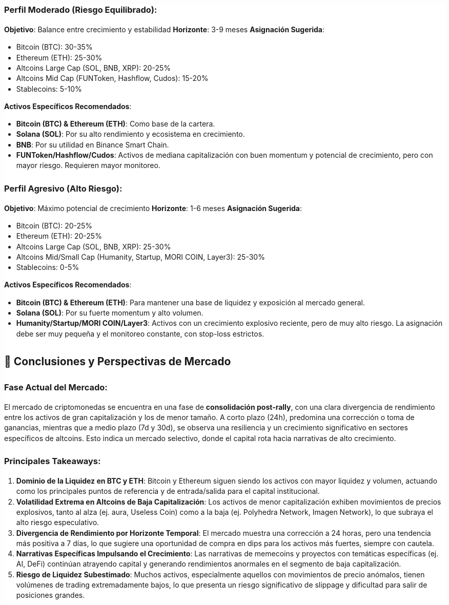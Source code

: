 ### Perfil Moderado (Riesgo Equilibrado):
**Objetivo**: Balance entre crecimiento y estabilidad
**Horizonte**: 3-9 meses
**Asignación Sugerida**:
-   Bitcoin (BTC): 30-35%
-   Ethereum (ETH): 25-30%
-   Altcoins Large Cap (SOL, BNB, XRP): 20-25%
-   Altcoins Mid Cap (FUNToken, Hashflow, Cudos): 15-20%
-   Stablecoins: 5-10%

**Activos Específicos Recomendados**:
*   **Bitcoin (BTC) & Ethereum (ETH)**: Como base de la cartera.
*   **Solana (SOL)**: Por su alto rendimiento y ecosistema en crecimiento.
*   **BNB**: Por su utilidad en Binance Smart Chain.
*   **FUNToken/Hashflow/Cudos**: Activos de mediana capitalización con buen momentum y potencial de crecimiento, pero con mayor riesgo. Requieren mayor monitoreo.

### Perfil Agresivo (Alto Riesgo):
**Objetivo**: Máximo potencial de crecimiento
**Horizonte**: 1-6 meses
**Asignación Sugerida**:
-   Bitcoin (BTC): 20-25%
-   Ethereum (ETH): 20-25%
-   Altcoins Large Cap (SOL, BNB, XRP): 25-30%
-   Altcoins Mid/Small Cap (Humanity, Startup, MORI COIN, Layer3): 25-30%
-   Stablecoins: 0-5%

**Activos Específicos Recomendados**:
*   **Bitcoin (BTC) & Ethereum (ETH)**: Para mantener una base de liquidez y exposición al mercado general.
*   **Solana (SOL)**: Por su fuerte momentum y alto volumen.
*   **Humanity/Startup/MORI COIN/Layer3**: Activos con un crecimiento explosivo reciente, pero de muy alto riesgo. La asignación debe ser muy pequeña y el monitoreo constante, con stop-loss estrictos.

## 🔮 Conclusiones y Perspectivas de Mercado

### Fase Actual del Mercado:
El mercado de criptomonedas se encuentra en una fase de **consolidación post-rally**, con una clara divergencia de rendimiento entre los activos de gran capitalización y los de menor tamaño. A corto plazo (24h), predomina una corrección o toma de ganancias, mientras que a medio plazo (7d y 30d), se observa una resiliencia y un crecimiento significativo en sectores específicos de altcoins. Esto indica un mercado selectivo, donde el capital rota hacia narrativas de alto crecimiento.

### Principales Takeaways:
1.  **Dominio de la Liquidez en BTC y ETH**: Bitcoin y Ethereum siguen siendo los activos con mayor liquidez y volumen, actuando como los principales puntos de referencia y de entrada/salida para el capital institucional.
2.  **Volatilidad Extrema en Altcoins de Baja Capitalización**: Los activos de menor capitalización exhiben movimientos de precios explosivos, tanto al alza (ej. aura, Useless Coin) como a la baja (ej. Polyhedra Network, Imagen Network), lo que subraya el alto riesgo especulativo.
3.  **Divergencia de Rendimiento por Horizonte Temporal**: El mercado muestra una corrección a 24 horas, pero una tendencia más positiva a 7 días, lo que sugiere una oportunidad de compra en dips para los activos más fuertes, siempre con cautela.
4.  **Narrativas Específicas Impulsando el Crecimiento**: Las narrativas de memecoins y proyectos con temáticas específicas (ej. AI, DeFi) continúan atrayendo capital y generando rendimientos anormales en el segmento de baja capitalización.
5.  **Riesgo de Liquidez Subestimado**: Muchos activos, especialmente aquellos con movimientos de precio anómalos, tienen volúmenes de trading extremadamente bajos, lo que presenta un riesgo significativo de slippage y dificultad para salir de posiciones grandes.
